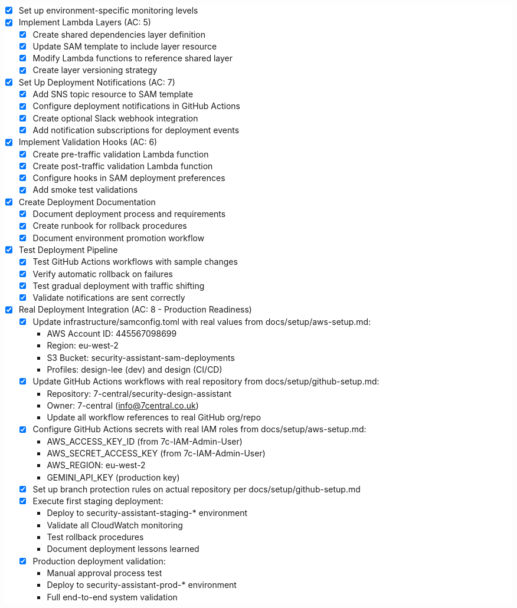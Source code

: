   - [x] Set up environment-specific monitoring levels
- [x] Implement Lambda Layers (AC: 5)
  - [x] Create shared dependencies layer definition
  - [x] Update SAM template to include layer resource
  - [x] Modify Lambda functions to reference shared layer  
  - [x] Create layer versioning strategy
- [x] Set Up Deployment Notifications (AC: 7)
  - [x] Add SNS topic resource to SAM template
  - [x] Configure deployment notifications in GitHub Actions
  - [x] Create optional Slack webhook integration
  - [x] Add notification subscriptions for deployment events
- [x] Implement Validation Hooks (AC: 6)
  - [x] Create pre-traffic validation Lambda function
  - [x] Create post-traffic validation Lambda function
  - [x] Configure hooks in SAM deployment preferences
  - [x] Add smoke test validations
- [x] Create Deployment Documentation
  - [x] Document deployment process and requirements
  - [x] Create runbook for rollback procedures
  - [x] Document environment promotion workflow
- [x] Test Deployment Pipeline
  - [x] Test GitHub Actions workflows with sample changes
  - [x] Verify automatic rollback on failures
  - [x] Test gradual deployment with traffic shifting
  - [x] Validate notifications are sent correctly
- [x] Real Deployment Integration (AC: 8 - Production Readiness)
  - [x] Update infrastructure/samconfig.toml with real values from docs/setup/aws-setup.md:
    - AWS Account ID: 445567098699
    - Region: eu-west-2  
    - S3 Bucket: security-assistant-sam-deployments
    - Profiles: design-lee (dev) and design (CI/CD)
  - [x] Update GitHub Actions workflows with real repository from docs/setup/github-setup.md:
    - Repository: 7-central/security-design-assistant
    - Owner: 7-central (info@7central.co.uk)
    - Update all workflow references to real GitHub org/repo
  - [x] Configure GitHub Actions secrets with real IAM roles from docs/setup/aws-setup.md:
    - AWS_ACCESS_KEY_ID (from 7c-IAM-Admin-User)
    - AWS_SECRET_ACCESS_KEY (from 7c-IAM-Admin-User)
    - AWS_REGION: eu-west-2
    - GEMINI_API_KEY (production key)
  - [x] Set up branch protection rules on actual repository per docs/setup/github-setup.md
  - [x] Execute first staging deployment:
    - Deploy to security-assistant-staging-* environment
    - Validate all CloudWatch monitoring
    - Test rollback procedures
    - Document deployment lessons learned
  - [x] Production deployment validation:
    - Manual approval process test
    - Deploy to security-assistant-prod-* environment
    - Full end-to-end system validation
